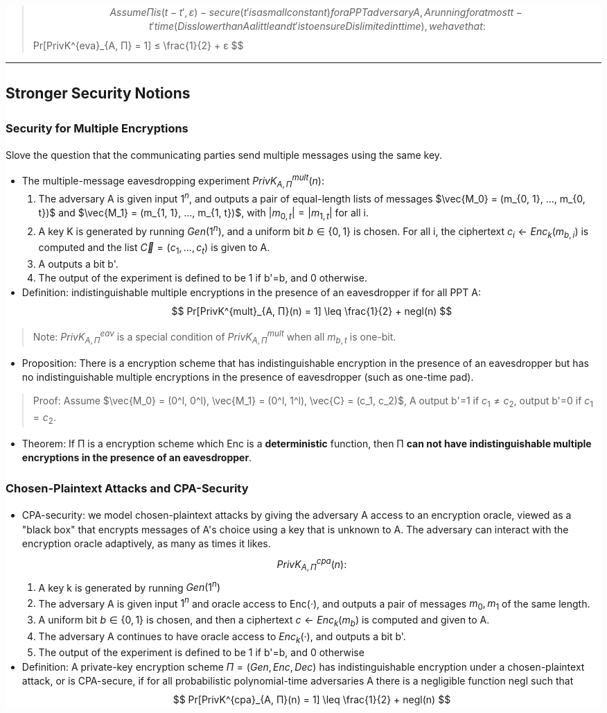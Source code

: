 > $$
> Assume Π is (t - t', ɛ)-secure (t' is a small constant) for a PPT adversary A, A running for at most t-t' time (D is slower than A a little and t' is to ensure D is limited in t time), we have that:
> $$
> Pr[PrivK^{eva}_{A, Π} = 1] ≤ \frac{1}{2} + ɛ
> $$ 

___
## Stronger Security Notions 

### Security for Multiple Encryptions 
Slove the question that the communicating parties send multiple messages using the same key.

+ The multiple-message eavesdropping experiment $PrivK^{mult}_{A, Π}(n)$:
  1. The adversary A is given input $1^n$, and outputs a pair of equal-length lists of messages $\vec{M_0} = (m_{0, 1}, ..., m_{0, t})$ and $\vec{M_1} = (m_{1, 1}, ..., m_{1, t})$, with $|m_{0, t}| = |m_{1, t}|$ for all i.
  2. A key K is generated by running $Gen(1^n)$, and a uniform bit $b \in \{0, 1\}$ is chosen. For all i, the ciphertext $c_i \leftarrow Enc_k(m_{b,i})$ is computed and the list $\vec{C} = (c_1, ..., c_t)$ is given to A.
  3. A outputs a bit b'.
  4. The output of the experiment is defined to be 1 if b'=b, and 0 otherwise.
+ Definition: indistinguishable multiple encryptions in the presence of an eavesdropper if for all PPT A:
$$
Pr[PrivK^{mult}_{A, Π}(n) = 1] \leq \frac{1}{2} + negl(n)
$$
> Note: $PrivK^{eav}_{A, Π}$ is a special condition of $PrivK^{mult}_{A, Π}$ when all $m_{b,t}$ is one-bit.

+ Proposition: There is a encryption scheme that has indistinguishable encryption in the presence of an eavesdropper but has no indistinguishable multiple encryptions in the presence of eavesdropper (such as one-time pad).
> Proof: Assume $\vec{M_0} = (0^l, 0^l), \vec{M_1} = (0^l, 1^l), \vec{C} = (c_1, c_2)$, A output b'=1 if $c_1 \neq c_2$, output b'=0 if $c_1 = c_2$.

+ Theorem: If Π is a encryption scheme which Enc is a **deterministic** function, then Π **can not have indistinguishable multiple encryptions in the presence of an eavesdropper**.

### Chosen-Plaintext Attacks and CPA-Security
+ CPA-security: we model chosen-plaintext attacks by giving the adversary A access to an encryption oracle, viewed as a "black box" that encrypts messages of A's choice using a key that is unknown to A. The adversary can interact with the encryption oracle adaptively, as many as times it likes.
$$
PrivK^{cpa}_{A, Π}(n):
$$
  1. A key k is generated by running $Gen(1^n)$
  2. The adversary A is given input $1^n$ and oracle access to Enc(·), and outputs a pair of messages $m_0, m_1$ of the same length.
  3. A uniform bit $b \in \{0, 1\}$ is chosen, and then a ciphertext $c \leftarrow Enc_k(m_b)$ is computed and given to A.
  4. The adversary A continues to have oracle access to $Enc_k(·)$, and outputs a bit b'.
  5. The output of the experiment is defined to be 1 if b'=b, and 0 otherwise
+ Definition: A private-key encryption scheme $Π=(Gen, Enc, Dec)$ has indistinguishable encryption under a chosen-plaintext attack, or is CPA-secure, if for all probabilistic polynomial-time adversaries A there is a negligible function negl such that
$$
Pr[PrivK^{cpa}_{A, Π}(n) = 1] \leq \frac{1}{2} + negl(n)
$$
